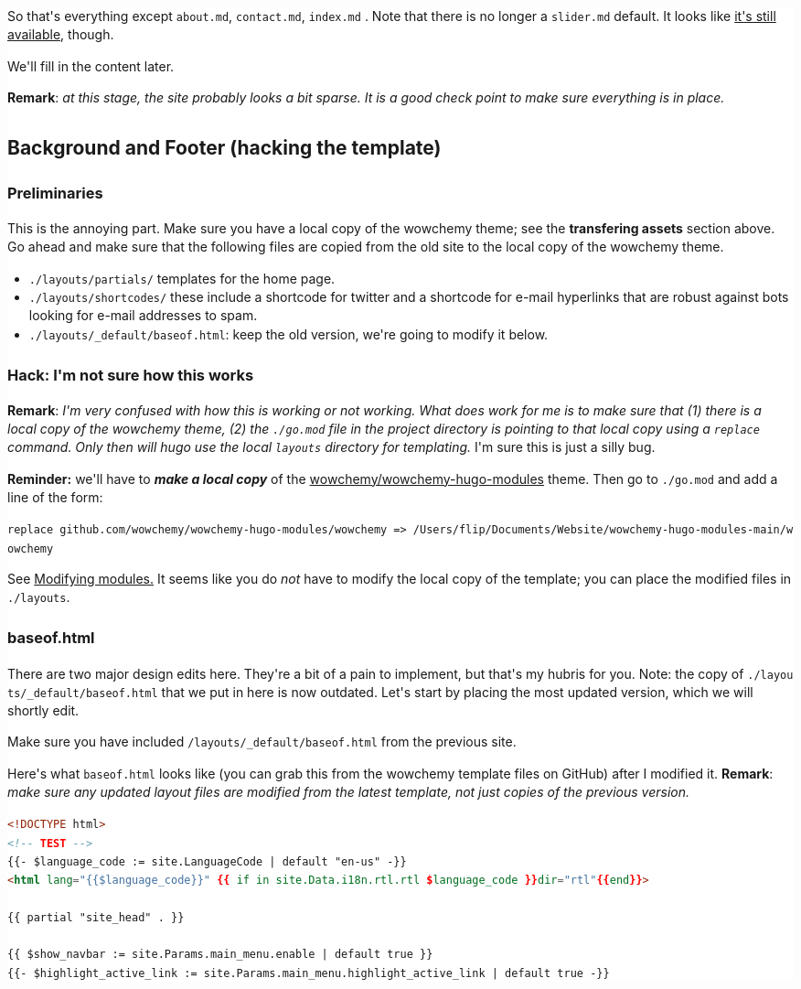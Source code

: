    So that's everything except `about.md`, `contact.md`, `index.md` . Note that there is no longer a `slider.md` default. It looks like [it's still available](https://wowchemy.com/docs/getting-started/page-builder/#slider), though.

We'll fill in the content later.

**Remark**: *at this stage, the site probably looks a bit sparse. It is a good check point to make sure everything is in place.*

## Background and Footer (hacking the template)

### Preliminaries

This is the annoying part. Make sure you have a local copy of the wowchemy theme; see the **transfering assets** section above. Go ahead and make sure that the following files are copied from the old site to the local copy of the wowchemy theme.

* `./layouts/partials/` templates for the home page.
*  `./layouts/shortcodes/` these include a shortcode for twitter and a shortcode for e-mail hyperlinks that are robust against bots looking for e-mail addresses to spam.
* `./layouts/_default/baseof.html`: keep the old version, we're going to modify it below. 

### Hack: I'm not sure how this works

**Remark**: *I'm very confused with how this is working or not working. What does work for me is to make sure that (1) there is a local copy of the wowchemy theme, (2) the `./go.mod` file in the project directory is pointing to that local copy using a `replace` command. Only then will hugo use the local `layouts` directory for templating.* I'm sure this is just a silly bug. 

**Reminder:** we'll have to ***make a local copy*** of the [wowchemy/wowchemy-hugo-modules](https://github.com/wowchemy/wowchemy-hugo-modules/tree/main/wowchemy) theme. Then go to `./go.mod` and add a line of the form:

```
replace github.com/wowchemy/wowchemy-hugo-modules/wowchemy => /Users/flip/Documents/Website/wowchemy-hugo-modules-main/wowchemy
```

See [Modifying modules.](https://gohugo.io/hugo-modules/use-modules/#make-and-test-changes-in-a-module) It seems like you do *not* have to modify the local copy of the template; you can place the modified files in `./layouts`. 

### baseof.html

There are two major design edits here. They're a bit of a pain to implement, but that's my hubris for you. Note: the copy of `./layouts/_default/baseof.html` that we put in here is now outdated. Let's start by placing the most updated version, which we will shortly edit.  

Make sure you have included `/layouts/_default/baseof.html` from the previous site. 

Here's what `baseof.html` looks like (you can grab this from the wowchemy template files on GitHub) after I modified it.  **Remark**: *make sure any updated layout files are modified from the latest template, not just copies of the previous version.*

```html
<!DOCTYPE html>
<!-- TEST -->
{{- $language_code := site.LanguageCode | default "en-us" -}}
<html lang="{{$language_code}}" {{ if in site.Data.i18n.rtl.rtl $language_code }}dir="rtl"{{end}}>

{{ partial "site_head" . }}

{{ $show_navbar := site.Params.main_menu.enable | default true }}
{{- $highlight_active_link := site.Params.main_menu.highlight_active_link | default true -}}
```